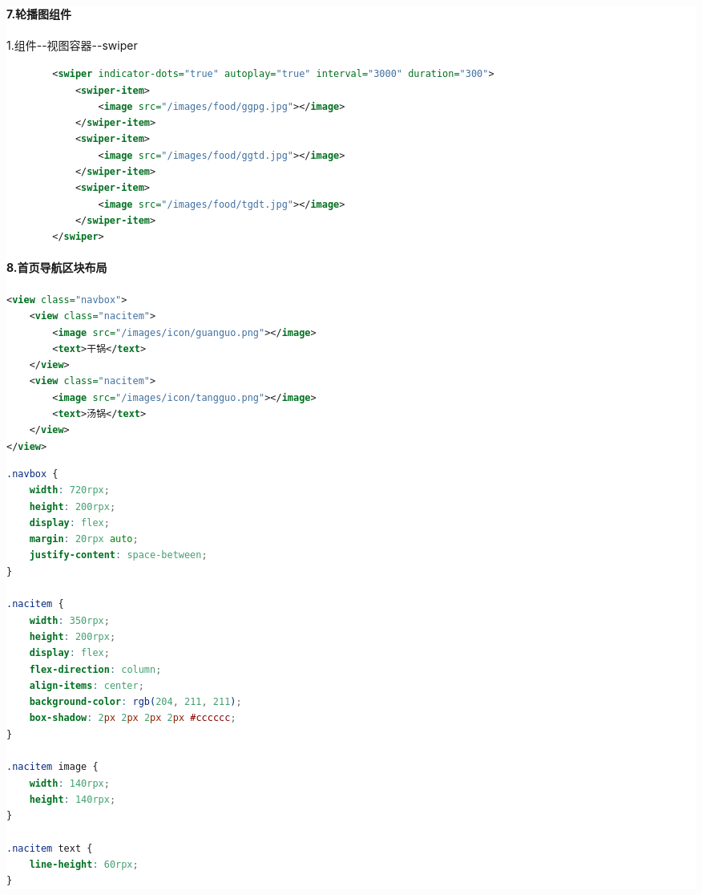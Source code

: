 #### 7.轮播图组件

1.组件--视图容器--swiper

```xml
        <swiper indicator-dots="true" autoplay="true" interval="3000" duration="300">
            <swiper-item>
                <image src="/images/food/ggpg.jpg"></image>
            </swiper-item>
            <swiper-item>
                <image src="/images/food/ggtd.jpg"></image>
            </swiper-item>
            <swiper-item>
                <image src="/images/food/tgdt.jpg"></image>
            </swiper-item>
        </swiper>
```

#### 8.首页导航区块布局

```xml
<view class="navbox">
    <view class="nacitem">
        <image src="/images/icon/guanguo.png"></image>
        <text>干锅</text>
    </view>
    <view class="nacitem">
        <image src="/images/icon/tangguo.png"></image>
        <text>汤锅</text>
    </view>
</view>
```

```css
.navbox {
    width: 720rpx;
    height: 200rpx;
    display: flex;
    margin: 20rpx auto;
    justify-content: space-between;
}

.nacitem {
    width: 350rpx;
    height: 200rpx;
    display: flex;
    flex-direction: column;
    align-items: center;
    background-color: rgb(204, 211, 211);
    box-shadow: 2px 2px 2px 2px #cccccc;
}

.nacitem image {
    width: 140rpx;
    height: 140rpx;
}

.nacitem text {
    line-height: 60rpx;
}

```
